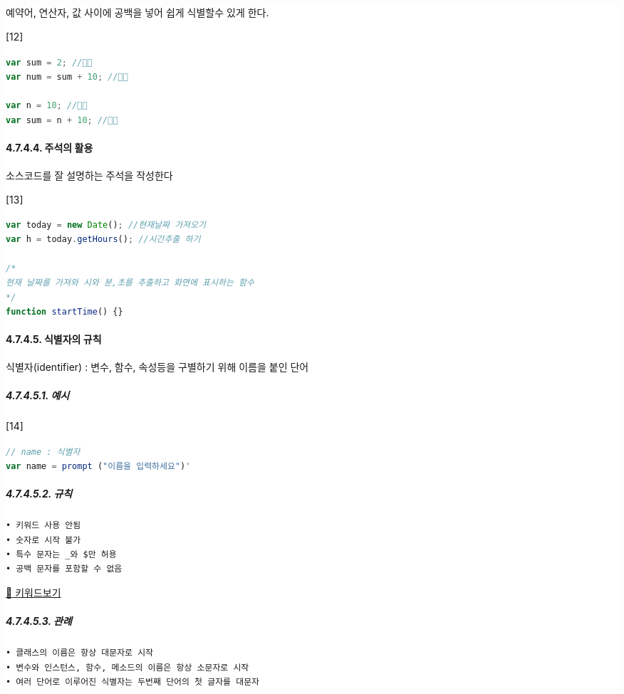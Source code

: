 예약어, 연산자, 값 사이에 공백을 넣어 쉽게 식별할수 있게 한다.

[12]

```js
var sum = 2; //👎🏻
var num = sum + 10; //👎🏻

var n = 10; //👍🏻
var sum = n + 10; //👍🏻
```

#### 4.7.4.4. 주석의 활용

소스코드를 잘 설명하는 주석을 작성한다

[13]

```js
var today = new Date(); //현재날짜 가져오기
var h = today.getHours(); //시간추출 하기

/*
현재 날짜를 가져와 시와 분,초를 추출하고 화면에 표시하는 함수
*/
function startTime() {}
```

#### 4.7.4.5. 식별자의 규칙

식별자(identifier) : 변수, 함수, 속성등을 구별하기 위해 이름을 붙인 단어

##### 4.7.4.5.1. 예시

[14]

```js
// name : 식별자
var name = prompt ("이름을 입력하세요")'
```

##### 4.7.4.5.2. 규칙

```
• 키워드 사용 안됨
• 숫자로 시작 불가
• 특수 문자는 _와 $만 허용
• 공백 문자를 포함할 수 없음
```
[:link: 키워드보기](./../ppt/1-role.pdf)

##### 4.7.4.5.3. 관례

```
• 클래스의 이름은 항상 대문자로 시작
• 변수와 인스턴스, 함수, 메소드의 이름은 항상 소문자로 시작
• 여러 단어로 이루어진 식별자는 두번째 단어의 첫 글자를 대문자
```
